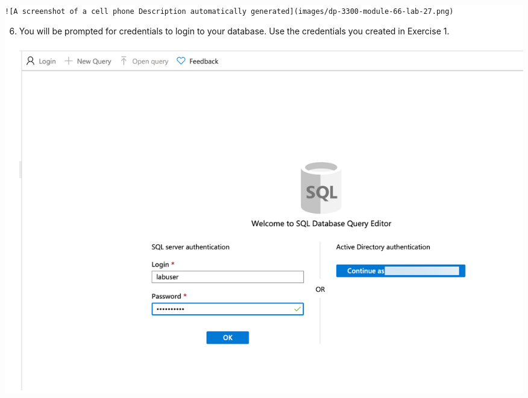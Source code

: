     ![A screenshot of a cell phone Description automatically generated](images/dp-3300-module-66-lab-27.png)

6. You will be prompted for credentials to login to your database. Use the credentials you created in Exercise 1.

    ![A screenshot of a cell phone Description automatically generated](images/dp-3300-module-66-lab-28.png)
